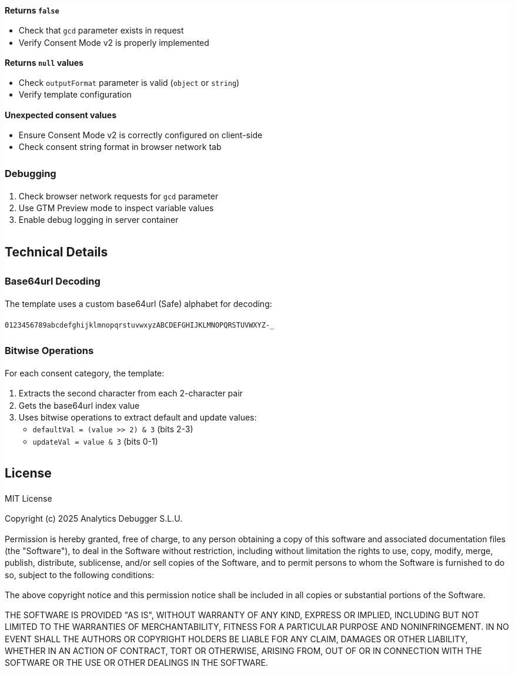 **Returns `false`**
- Check that `gcd` parameter exists in request
- Verify Consent Mode v2 is properly implemented

**Returns `null` values**
- Check `outputFormat` parameter is valid (`object` or `string`)
- Verify template configuration

**Unexpected consent values**
- Ensure Consent Mode v2 is correctly configured on client-side
- Check consent string format in browser network tab

### Debugging

1. Check browser network requests for `gcd` parameter
2. Use GTM Preview mode to inspect variable values
3. Enable debug logging in server container

## Technical Details

### Base64url Decoding

The template uses a custom base64url (Safe) alphabet for decoding:
```
0123456789abcdefghijklmnopqrstuvwxyzABCDEFGHIJKLMNOPQRSTUVWXYZ-_
```

### Bitwise Operations

For each consent category, the template:
1. Extracts the second character from each 2-character pair
2. Gets the base64url index value
3. Uses bitwise operations to extract default and update values:
   - `defaultVal = (value >> 2) & 3` (bits 2-3)
   - `updateVal = value & 3` (bits 0-1)

## License

MIT License

Copyright (c) 2025 Analytics Debugger S.L.U.

Permission is hereby granted, free of charge, to any person obtaining a copy
of this software and associated documentation files (the "Software"), to deal
in the Software without restriction, including without limitation the rights
to use, copy, modify, merge, publish, distribute, sublicense, and/or sell
copies of the Software, and to permit persons to whom the Software is
furnished to do so, subject to the following conditions:

The above copyright notice and this permission notice shall be included in all
copies or substantial portions of the Software.

THE SOFTWARE IS PROVIDED "AS IS", WITHOUT WARRANTY OF ANY KIND, EXPRESS OR
IMPLIED, INCLUDING BUT NOT LIMITED TO THE WARRANTIES OF MERCHANTABILITY,
FITNESS FOR A PARTICULAR PURPOSE AND NONINFRINGEMENT. IN NO EVENT SHALL THE
AUTHORS OR COPYRIGHT HOLDERS BE LIABLE FOR ANY CLAIM, DAMAGES OR OTHER
LIABILITY, WHETHER IN AN ACTION OF CONTRACT, TORT OR OTHERWISE, ARISING FROM,
OUT OF OR IN CONNECTION WITH THE SOFTWARE OR THE USE OR OTHER DEALINGS IN THE
SOFTWARE.
